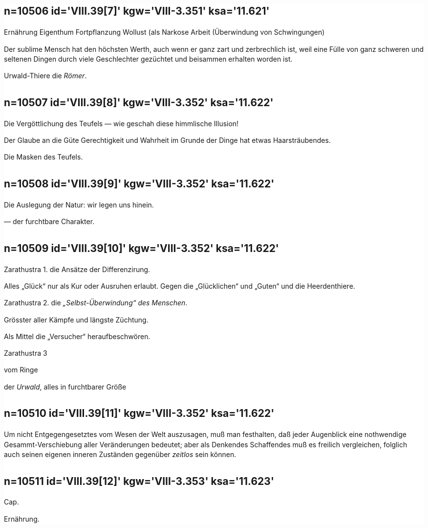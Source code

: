 ## n=10506 id='VIII.39[7]' kgw='VIII-3.351' ksa='11.621'

Ernährung Eigenthum Fortpflanzung Wollust (als Narkose Arbeit (Überwindung von Schwingungen)

Der sublime Mensch hat den höchsten Werth, auch wenn er ganz zart und zerbrechlich ist, weil eine Fülle von ganz schweren und seltenen Dingen durch viele Geschlechter gezüchtet und beisammen erhalten worden ist.

Urwald-Thiere die *Römer*.

## n=10507 id='VIII.39[8]' kgw='VIII-3.352' ksa='11.622'

Die Vergöttlichung des Teufels — wie geschah diese himmlische Illusion!

Der Glaube an die Güte Gerechtigkeit und Wahrheit im Grunde der Dinge hat etwas Haarsträubendes.

Die Masken des Teufels.

## n=10508 id='VIII.39[9]' kgw='VIII-3.352' ksa='11.622'

Die Auslegung der Natur: wir legen uns hinein.

— der furchtbare Charakter.

## n=10509 id='VIII.39[10]' kgw='VIII-3.352' ksa='11.622'

Zarathustra 1. die Ansätze der Differenzirung.

Alles „Glück“ nur als Kur oder Ausruhen erlaubt. Gegen die „Glücklichen“ und „Guten“ und die Heerdenthiere.

Zarathustra 2. die *„Selbst-Überwindung“ des Menschen*.

Grösster aller Kämpfe und längste Züchtung.

Als Mittel die „Versucher“ heraufbeschwören.

Zarathustra 3 

vom Ringe

der *Urwald*, alles in furchtbarer Größe

## n=10510 id='VIII.39[11]' kgw='VIII-3.352' ksa='11.622'

Um nicht Entgegengesetztes vom Wesen der Welt auszusagen, muß man festhalten, daß jeder Augenblick eine nothwendige Gesammt-Verschiebung aller Veränderungen bedeutet; aber als Denkendes Schaffendes muß es freilich vergleichen, folglich auch seinen eigenen inneren Zuständen gegenüber *zeitlos* sein können.

## n=10511 id='VIII.39[12]' kgw='VIII-3.353' ksa='11.623'

Cap. 

Ernährung.
